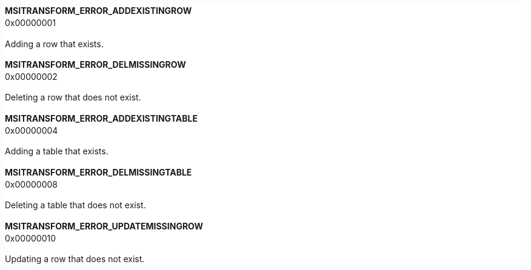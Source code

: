 </td>
</tr>
<tr>
<td width="40%"><a id="MSITRANSFORM_ERROR_ADDEXISTINGROW"></a><a id="msitransform_error_addexistingrow"></a><dl>
<dt><b>MSITRANSFORM_ERROR_ADDEXISTINGROW</b></dt>
<dt>0x00000001</dt>
</dl>
</td>
<td width="60%">
Adding a row that  exists.

</td>
</tr>
<tr>
<td width="40%"><a id="MSITRANSFORM_ERROR_DELMISSINGROW"></a><a id="msitransform_error_delmissingrow"></a><dl>
<dt><b>MSITRANSFORM_ERROR_DELMISSINGROW</b></dt>
<dt>0x00000002</dt>
</dl>
</td>
<td width="60%">
Deleting a row that does not exist.

</td>
</tr>
<tr>
<td width="40%"><a id="MSITRANSFORM_ERROR_ADDEXISTINGTABLE"></a><a id="msitransform_error_addexistingtable"></a><dl>
<dt><b>MSITRANSFORM_ERROR_ADDEXISTINGTABLE</b></dt>
<dt>0x00000004</dt>
</dl>
</td>
<td width="60%">
Adding a table that  exists.

</td>
</tr>
<tr>
<td width="40%"><a id="MSITRANSFORM_ERROR_DELMISSINGTABLE"></a><a id="msitransform_error_delmissingtable"></a><dl>
<dt><b>MSITRANSFORM_ERROR_DELMISSINGTABLE</b></dt>
<dt>0x00000008</dt>
</dl>
</td>
<td width="60%">
Deleting a table that does not exist.

</td>
</tr>
<tr>
<td width="40%"><a id="MSITRANSFORM_ERROR_UPDATEMISSINGROW"></a><a id="msitransform_error_updatemissingrow"></a><dl>
<dt><b>MSITRANSFORM_ERROR_UPDATEMISSINGROW</b></dt>
<dt>0x00000010</dt>
</dl>
</td>
<td width="60%">
Updating a row that does not exist.

